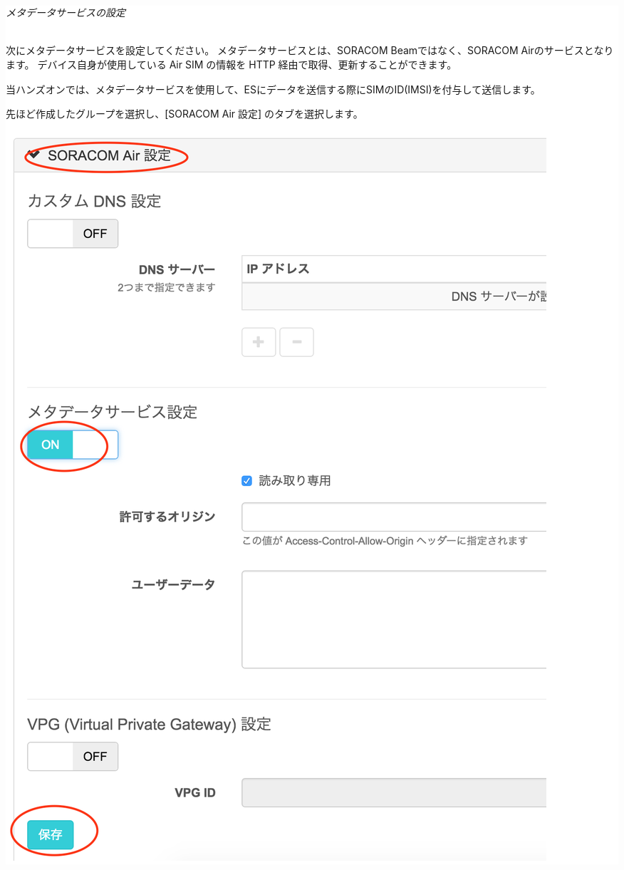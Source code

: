 
###### <a name = "section6-6">メタデータサービスの設定
次にメタデータサービスを設定してください。
メタデータサービスとは、SORACOM Beamではなく、SORACOM Airのサービスとなります。
デバイス自身が使用している Air SIM の情報を HTTP 経由で取得、更新することができます。

当ハンズオンでは、メタデータサービスを使用して、ESにデータを送信する際にSIMのID(IMSI)を付与して送信します。

先ほど作成したグループを選択し、[SORACOM Air 設定] のタブを選択します。

![](image/6-10.png)
